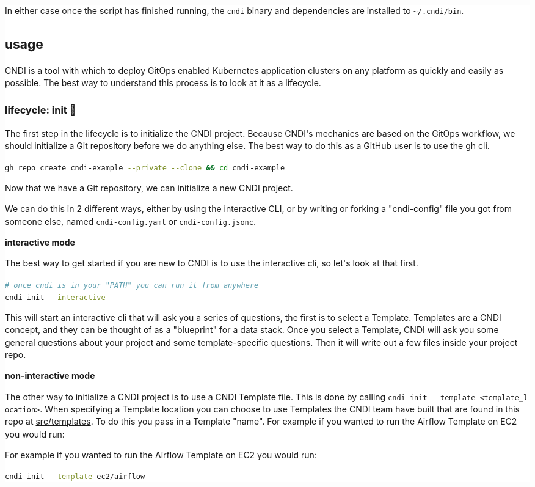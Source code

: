 In either case once the script has finished running, the `cndi` binary and
dependencies are installed to `~/.cndi/bin`.

## usage

CNDI is a tool with which to deploy GitOps enabled Kubernetes application
clusters on any platform as quickly and easily as possible. The best way to
understand this process is to look at it as a lifecycle.

### lifecycle: init 🌱

The first step in the lifecycle is to initialize the CNDI project. Because
CNDI's mechanics are based on the GitOps workflow, we should initialize a Git
repository before we do anything else. The best way to do this as a GitHub user
is to use the [gh cli](https://cli.github.com).

```bash
gh repo create cndi-example --private --clone && cd cndi-example
```

Now that we have a Git repository, we can initialize a new CNDI project.

We can do this in 2 different ways, either by using the interactive CLI, or by
writing or forking a "cndi-config" file you got from someone else, named
`cndi-config.yaml` or `cndi-config.jsonc`.

**interactive mode**

The best way to get started if you are new to CNDI is to use the interactive
cli, so let's look at that first.

```bash
# once cndi is in your "PATH" you can run it from anywhere
cndi init --interactive
```

This will start an interactive cli that will ask you a series of questions, the
first is to select a Template. Templates are a CNDI concept, and they can be
thought of as a "blueprint" for a data stack. Once you select a Template, CNDI
will ask you some general questions about your project and some
template-specific questions. Then it will write out a few files inside your
project repo.

**non-interactive mode**

The other way to initialize a CNDI project is to use a CNDI Template file. This
is done by calling `cndi init --template <template_location>`. When specifying a
Template location you can choose to use Templates the CNDI team have built that
are found in this repo at [src/templates](src/templates). To do this you pass in
a Template "name". For example if you wanted to run the Airflow Template on EC2
you would run:

For example if you wanted to run the Airflow Template on EC2 you would run:

```bash
cndi init --template ec2/airflow
```
